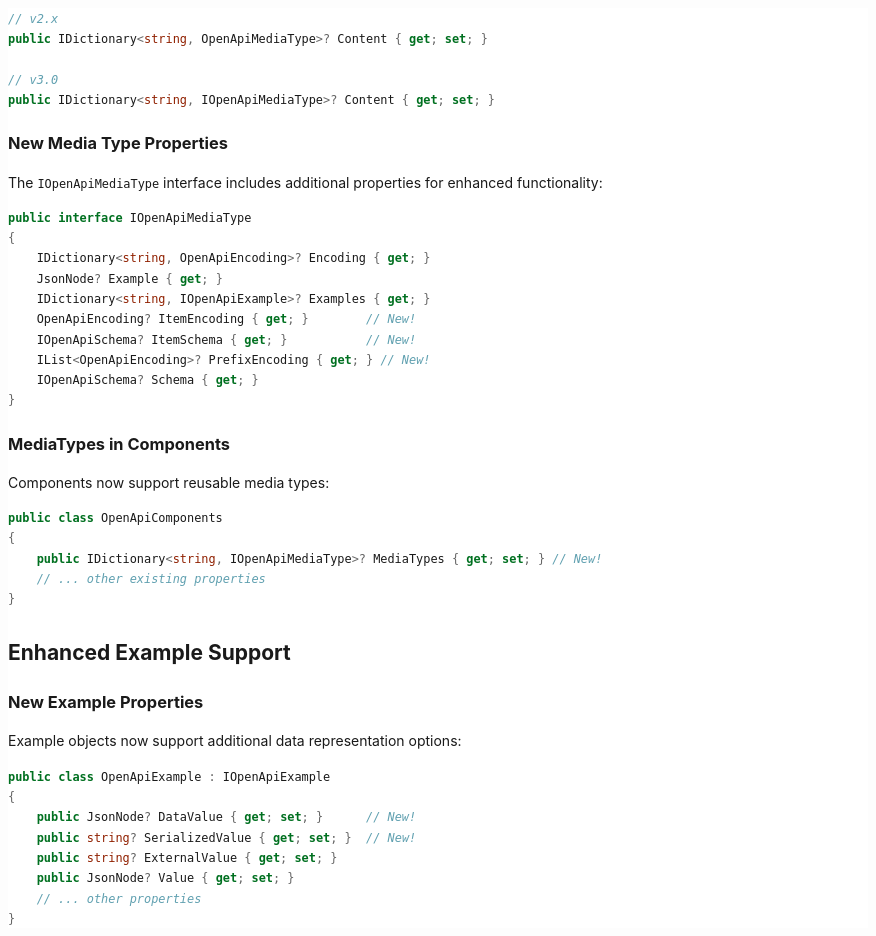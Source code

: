 ```csharp
// v2.x
public IDictionary<string, OpenApiMediaType>? Content { get; set; }

// v3.0
public IDictionary<string, IOpenApiMediaType>? Content { get; set; }
```

### New Media Type Properties

The `IOpenApiMediaType` interface includes additional properties for enhanced functionality:

```csharp
public interface IOpenApiMediaType
{
    IDictionary<string, OpenApiEncoding>? Encoding { get; }
    JsonNode? Example { get; }
    IDictionary<string, IOpenApiExample>? Examples { get; }
    OpenApiEncoding? ItemEncoding { get; }        // New!
    IOpenApiSchema? ItemSchema { get; }           // New!
    IList<OpenApiEncoding>? PrefixEncoding { get; } // New!
    IOpenApiSchema? Schema { get; }
}
```

### MediaTypes in Components

Components now support reusable media types:

```csharp
public class OpenApiComponents
{
    public IDictionary<string, IOpenApiMediaType>? MediaTypes { get; set; } // New!
    // ... other existing properties
}
```

## Enhanced Example Support

### New Example Properties

Example objects now support additional data representation options:

```csharp
public class OpenApiExample : IOpenApiExample
{
    public JsonNode? DataValue { get; set; }      // New!
    public string? SerializedValue { get; set; }  // New!
    public string? ExternalValue { get; set; }
    public JsonNode? Value { get; set; }
    // ... other properties
}
```
